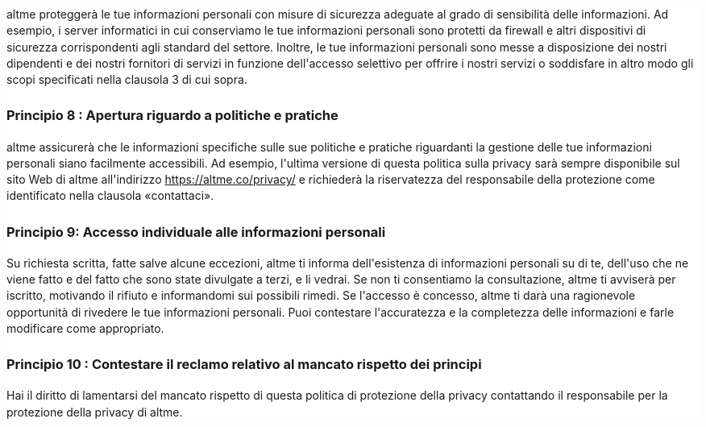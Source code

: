 altme proteggerà le tue informazioni personali con misure di sicurezza adeguate al grado di sensibilità delle informazioni. Ad esempio, i server informatici in cui conserviamo le tue informazioni personali sono protetti da firewall e altri dispositivi di sicurezza corrispondenti agli standard del settore. Inoltre, le tue informazioni personali sono messe a disposizione dei nostri dipendenti e dei nostri fornitori di servizi in funzione dell'accesso selettivo per offrire i nostri servizi o soddisfare in altro modo gli scopi specificati nella clausola 3 di cui sopra.


### Principio 8 : Apertura riguardo a politiche e pratiche


altme assicurerà che le informazioni specifiche sulle sue politiche e pratiche riguardanti la gestione delle tue informazioni personali siano facilmente accessibili. Ad esempio, l'ultima versione di questa politica sulla privacy sarà sempre disponibile sul sito Web di altme all'indirizzo https://altme.co/privacy/ e richiederà la riservatezza del responsabile della protezione come identificato nella clausola «contattaci».


### Principio 9: Accesso individuale alle informazioni personali


Su richiesta scritta, fatte salve alcune eccezioni, altme ti informa dell'esistenza di informazioni personali su di te, dell'uso che ne viene fatto e del fatto che sono state divulgate a terzi, e li vedrai. Se non ti consentiamo la consultazione, altme ti avviserà per iscritto, motivando il rifiuto e informandomi sui possibili rimedi. Se l'accesso è concesso, altme ti darà una ragionevole opportunità di rivedere le tue informazioni personali. Puoi contestare l'accuratezza e la completezza delle informazioni e farle modificare come appropriato.


### Principio 10 : Contestare il reclamo relativo al mancato rispetto dei principi


Hai il diritto di lamentarsi del mancato rispetto di questa politica di protezione della privacy contattando il responsabile per la protezione della privacy di altme.